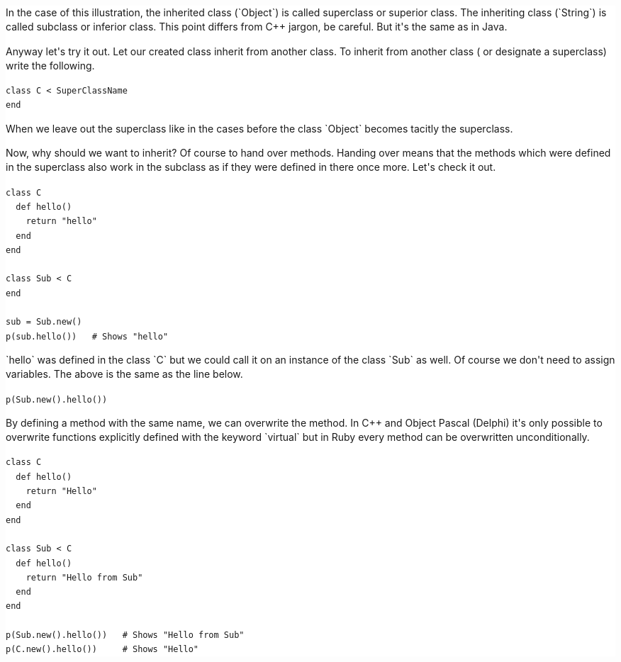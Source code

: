 In the case of this illustration, the inherited class (\`Object\`) is called
superclass or superior class. The inheriting class (\`String\`) is called
subclass or inferior class. This point differs from C++ jargon, be careful.
But it's the same as in Java.

Anyway let's try it out. Let our created class inherit from another
class. To inherit from another class ( or designate a superclass)
write the following.

``` emlist
class C < SuperClassName
end
```

When we leave out the superclass like in the cases before the
class \`Object\` becomes tacitly the superclass.

Now, why should we want to inherit? Of course to hand over methods.
Handing over means that the methods which were defined in the
superclass also work in the subclass as if they were defined in there once more.
Let's check it out.

``` emlist
class C
  def hello()
    return "hello"
  end
end

class Sub < C
end

sub = Sub.new()
p(sub.hello())   # Shows "hello"
```

\`hello\` was defined in the class \`C\` but we could call it on an instance of
the class \`Sub\` as well. Of course we don't need to assign variables.
The above is the same as the line below.

``` emlist
p(Sub.new().hello())
```

By defining a method with the same name, we can overwrite the method.
In C++ and Object Pascal (Delphi) it's only possible to overwrite
functions explicitly defined with the keyword \`virtual\` but in Ruby every method
can be overwritten unconditionally.

``` emlist
class C
  def hello()
    return "Hello"
  end
end

class Sub < C
  def hello()
    return "Hello from Sub"
  end
end

p(Sub.new().hello())   # Shows "Hello from Sub"
p(C.new().hello())     # Shows "Hello"
```
